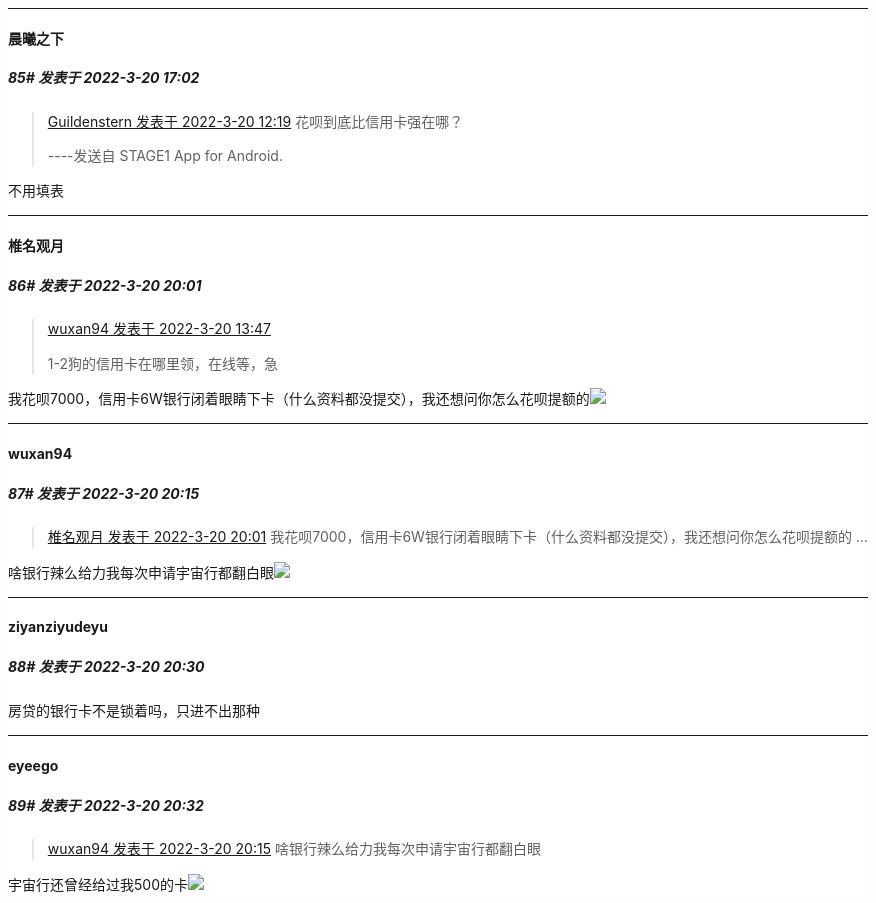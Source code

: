 *****

####  晨曦之下  
##### 85#       发表于 2022-3-20 17:02

<blockquote><a href="httphttps://bbs.saraba1st.com/2b/forum.php?mod=redirect&amp;goto=findpost&amp;pid=55114391&amp;ptid=2058964" target="_blank">Guildenstern 发表于 2022-3-20 12:19</a>
花呗到底比信用卡强在哪？

----发送自 STAGE1 App for Android.</blockquote>
不用填表 



*****

####  椎名观月  
##### 86#       发表于 2022-3-20 20:01

<blockquote><a href="httphttps://bbs.saraba1st.com/2b/forum.php?mod=redirect&amp;goto=findpost&amp;pid=55115375&amp;ptid=2058964" target="_blank">wuxan94 发表于 2022-3-20 13:47</a>

1-2狗的信用卡在哪里领，在线等，急</blockquote>
我花呗7000，信用卡6W银行闭着眼睛下卡（什么资料都没提交），我还想问你怎么花呗提额的<img src="https://static.saraba1st.com/image/smiley/face2017/001.png" referrerpolicy="no-referrer">

*****

####  wuxan94  
##### 87#       发表于 2022-3-20 20:15

<blockquote><a href="httphttps://bbs.saraba1st.com/2b/forum.php?mod=redirect&amp;goto=findpost&amp;pid=55119504&amp;ptid=2058964" target="_blank">椎名观月 发表于 2022-3-20 20:01</a>
我花呗7000，信用卡6W银行闭着眼睛下卡（什么资料都没提交），我还想问你怎么花呗提额的 ...</blockquote>
啥银行辣么给力我每次申请宇宙行都翻白眼<img src="https://static.saraba1st.com/image/smiley/face2017/067.png" referrerpolicy="no-referrer">

*****

####  ziyanziyudeyu  
##### 88#       发表于 2022-3-20 20:30

房贷的银行卡不是锁着吗，只进不出那种



*****

####  eyeego  
##### 89#       发表于 2022-3-20 20:32

<blockquote><a href="httphttps://bbs.saraba1st.com/2b/forum.php?mod=redirect&amp;goto=findpost&amp;pid=55119712&amp;ptid=2058964" target="_blank">wuxan94 发表于 2022-3-20 20:15</a>
啥银行辣么给力我每次申请宇宙行都翻白眼</blockquote>
宇宙行还曾经给过我500的卡<img src="https://static.saraba1st.com/image/smiley/face2017/067.png" referrerpolicy="no-referrer">
